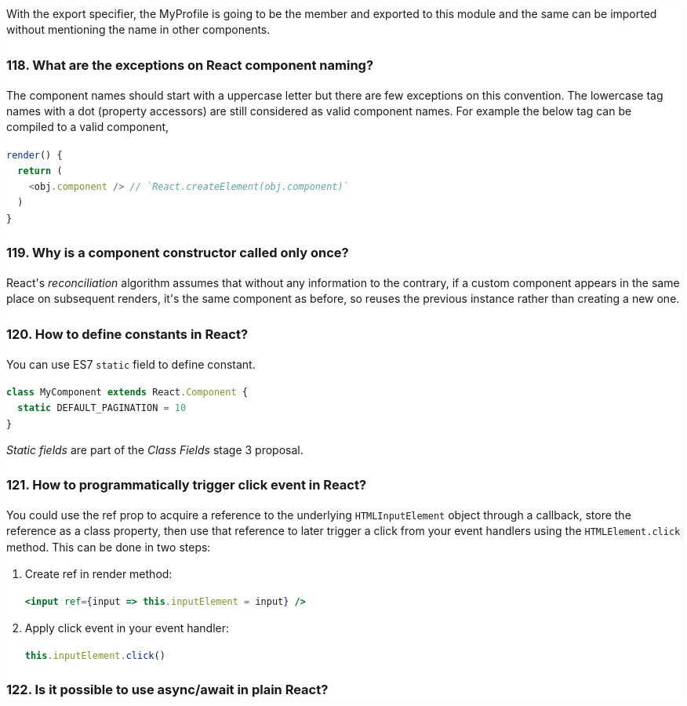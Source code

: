 With the export specifier, the MyProfile is going to be the member and exported to this module and the same can be imported without mentioning the name in other components.

### 118. What are the exceptions on React component naming?

The component names should start with a uppercase letter but there are few exceptions on this convention. The lowercase tag names with a dot (property accessors) are still considered as valid component names.
For example the below tag can be compiled to a valid component,
```javascript
render() {
  return (
    <obj.component /> // `React.createElement(obj.component)`
  )
}
```
### 119. Why is a component constructor called only once?

React's *reconciliation* algorithm assumes that without any information to the contrary, if a custom component appears in the same place on subsequent renders, it's the same component as before, so reuses the previous instance rather than creating a new one.

### 120. How to define constants in React?

You can use ES7 `static` field to define constant.

```javascript
class MyComponent extends React.Component {
  static DEFAULT_PAGINATION = 10
}
```

*Static fields* are part of the *Class Fields* stage 3 proposal.

### 121. How to programmatically trigger click event in React?

You could use the ref prop to acquire a reference to the underlying `HTMLInputElement` object through a callback, store the reference as a class property, then use that reference to later trigger a click from your event handlers using the `HTMLElement.click` method. This can be done in two steps:

1. Create ref in render method:

    ```jsx harmony
    <input ref={input => this.inputElement = input} />
    ```

2. Apply click event in your event handler:

    ```javascript
    this.inputElement.click()
    ```

### 122. Is it possible to use async/await in plain React?
